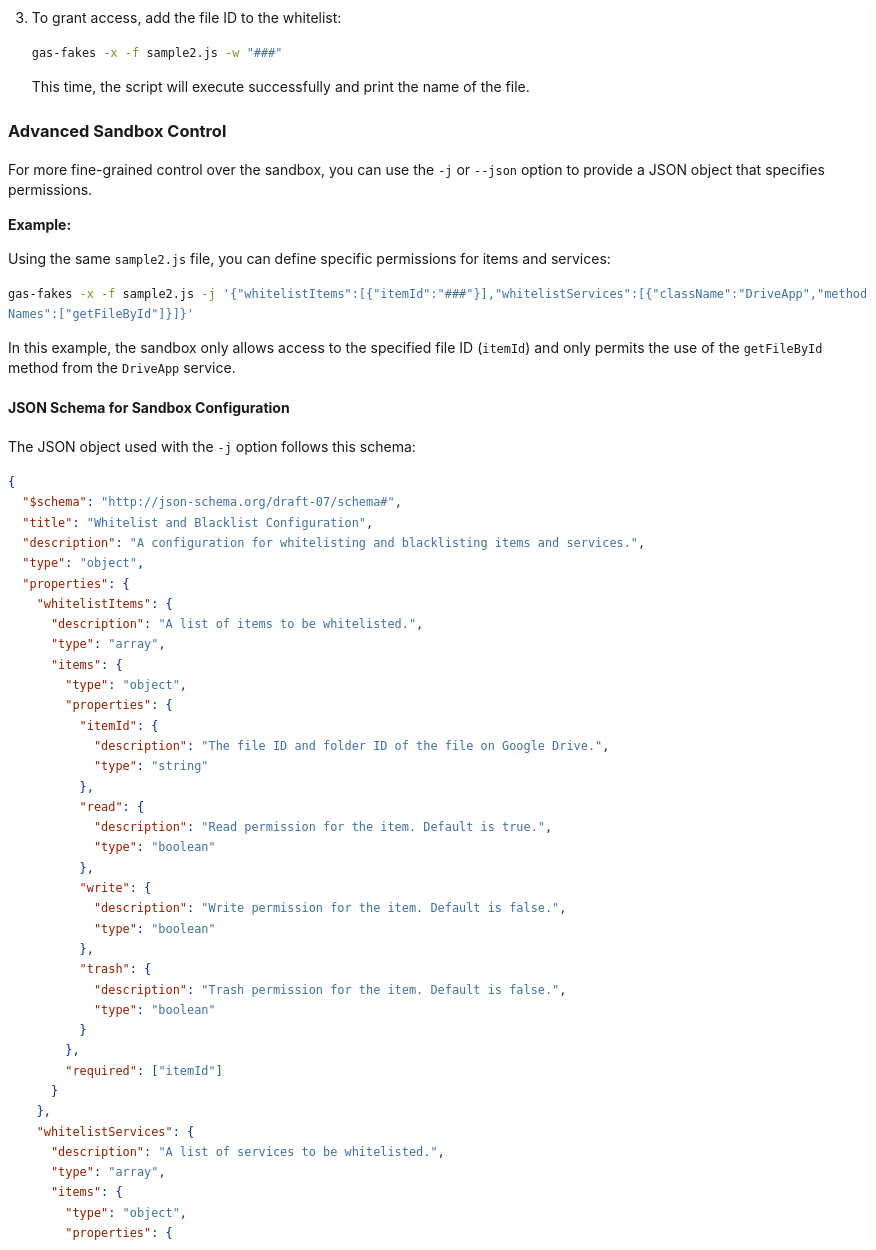 3.  To grant access, add the file ID to the whitelist:

    ```bash
    gas-fakes -x -f sample2.js -w "###"
    ```

    This time, the script will execute successfully and print the name of the file.

### Advanced Sandbox Control

For more fine-grained control over the sandbox, you can use the `-j` or `--json` option to provide a JSON object that specifies permissions.

**Example:**

Using the same `sample2.js` file, you can define specific permissions for items and services:

```bash
gas-fakes -x -f sample2.js -j '{"whitelistItems":[{"itemId":"###"}],"whitelistServices":[{"className":"DriveApp","methodNames":["getFileById"]}]}'
```

In this example, the sandbox only allows access to the specified file ID (`itemId`) and only permits the use of the `getFileById` method from the `DriveApp` service.

#### JSON Schema for Sandbox Configuration

The JSON object used with the `-j` option follows this schema:

```json
{
  "$schema": "http://json-schema.org/draft-07/schema#",
  "title": "Whitelist and Blacklist Configuration",
  "description": "A configuration for whitelisting and blacklisting items and services.",
  "type": "object",
  "properties": {
    "whitelistItems": {
      "description": "A list of items to be whitelisted.",
      "type": "array",
      "items": {
        "type": "object",
        "properties": {
          "itemId": {
            "description": "The file ID and folder ID of the file on Google Drive.",
            "type": "string"
          },
          "read": {
            "description": "Read permission for the item. Default is true.",
            "type": "boolean"
          },
          "write": {
            "description": "Write permission for the item. Default is false.",
            "type": "boolean"
          },
          "trash": {
            "description": "Trash permission for the item. Default is false.",
            "type": "boolean"
          }
        },
        "required": ["itemId"]
      }
    },
    "whitelistServices": {
      "description": "A list of services to be whitelisted.",
      "type": "array",
      "items": {
        "type": "object",
        "properties": {
```